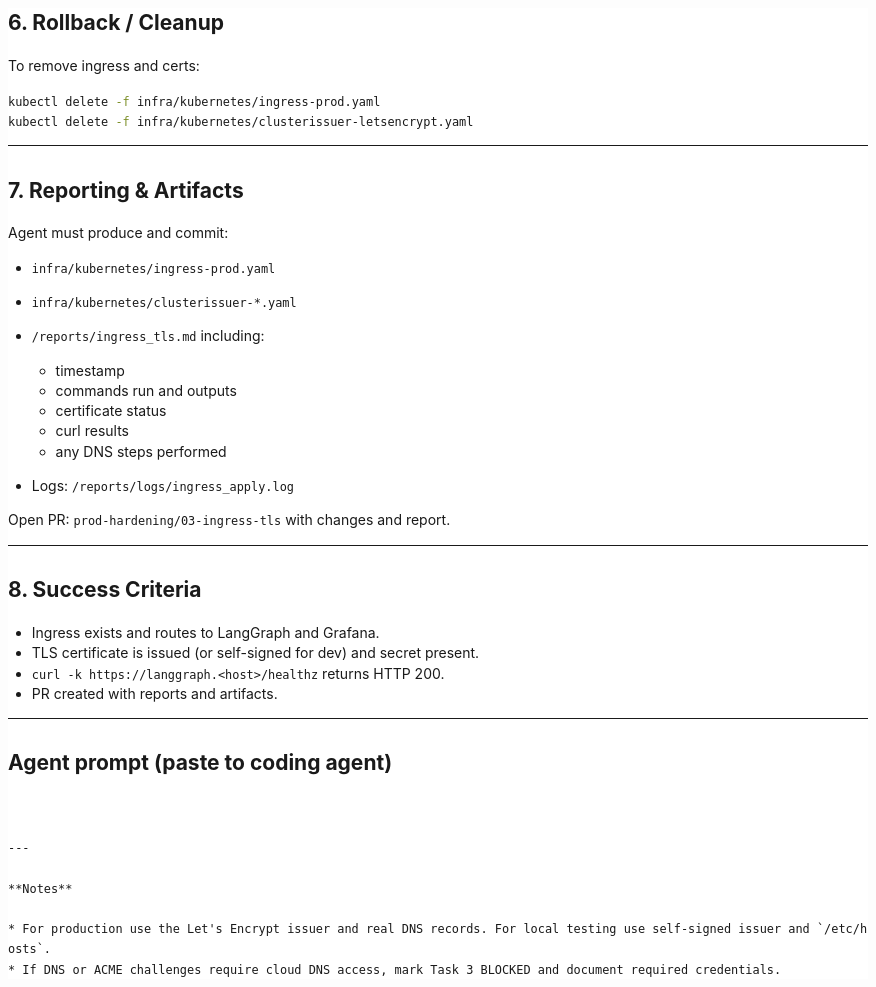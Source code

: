 
## 6. Rollback / Cleanup

To remove ingress and certs:

```bash
kubectl delete -f infra/kubernetes/ingress-prod.yaml
kubectl delete -f infra/kubernetes/clusterissuer-letsencrypt.yaml
```

---

## 7. Reporting & Artifacts

Agent must produce and commit:

* `infra/kubernetes/ingress-prod.yaml`
* `infra/kubernetes/clusterissuer-*.yaml`
* `/reports/ingress_tls.md` including:

  * timestamp
  * commands run and outputs
  * certificate status
  * curl results
  * any DNS steps performed
* Logs: `/reports/logs/ingress_apply.log`

Open PR: `prod-hardening/03-ingress-tls` with changes and report.

---

## 8. Success Criteria

* Ingress exists and routes to LangGraph and Grafana.
* TLS certificate is issued (or self-signed for dev) and secret present.
* `curl -k https://langgraph.<host>/healthz` returns HTTP 200.
* PR created with reports and artifacts.

---

## Agent prompt (paste to coding agent)

```


---

**Notes**

* For production use the Let's Encrypt issuer and real DNS records. For local testing use self-signed issuer and `/etc/hosts`.
* If DNS or ACME challenges require cloud DNS access, mark Task 3 BLOCKED and document required credentials.

```